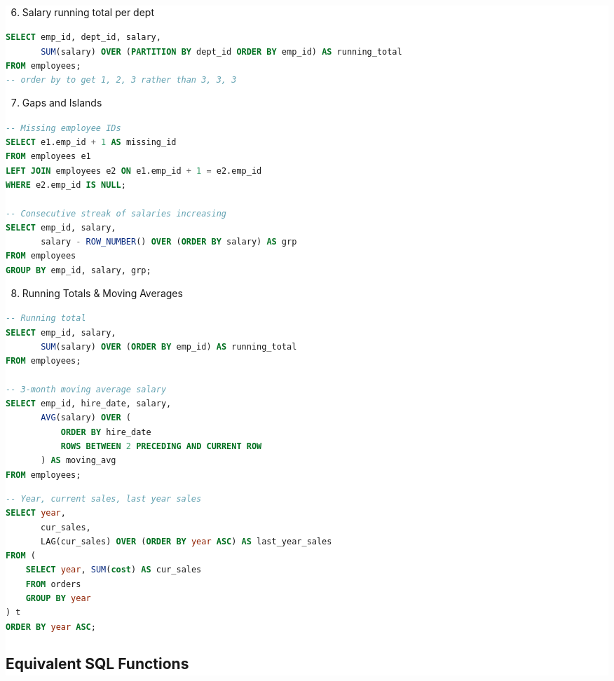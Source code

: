 6. Salary running total per dept
```sql
SELECT emp_id, dept_id, salary,
       SUM(salary) OVER (PARTITION BY dept_id ORDER BY emp_id) AS running_total
FROM employees;
-- order by to get 1, 2, 3 rather than 3, 3, 3
```

7. Gaps and Islands
```sql
-- Missing employee IDs
SELECT e1.emp_id + 1 AS missing_id
FROM employees e1
LEFT JOIN employees e2 ON e1.emp_id + 1 = e2.emp_id
WHERE e2.emp_id IS NULL;

-- Consecutive streak of salaries increasing
SELECT emp_id, salary,
       salary - ROW_NUMBER() OVER (ORDER BY salary) AS grp
FROM employees
GROUP BY emp_id, salary, grp;
```

8. Running Totals & Moving Averages
```sql
-- Running total
SELECT emp_id, salary,
       SUM(salary) OVER (ORDER BY emp_id) AS running_total
FROM employees;

-- 3-month moving average salary
SELECT emp_id, hire_date, salary,
       AVG(salary) OVER (
           ORDER BY hire_date
           ROWS BETWEEN 2 PRECEDING AND CURRENT ROW
       ) AS moving_avg
FROM employees;
```

```sql
-- Year, current sales, last year sales
SELECT year,
       cur_sales,
       LAG(cur_sales) OVER (ORDER BY year ASC) AS last_year_sales
FROM (
    SELECT year, SUM(cost) AS cur_sales
    FROM orders
    GROUP BY year
) t
ORDER BY year ASC;
```

## Equivalent SQL Functions
